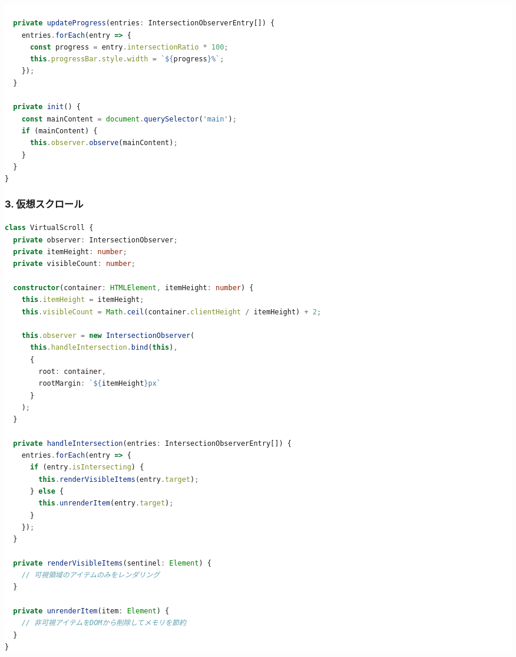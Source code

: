 ```typescript
  
  private updateProgress(entries: IntersectionObserverEntry[]) {
    entries.forEach(entry => {
      const progress = entry.intersectionRatio * 100;
      this.progressBar.style.width = `${progress}%`;
    });
  }
  
  private init() {
    const mainContent = document.querySelector('main');
    if (mainContent) {
      this.observer.observe(mainContent);
    }
  }
}
```

### 3. 仮想スクロール

```typescript
class VirtualScroll {
  private observer: IntersectionObserver;
  private itemHeight: number;
  private visibleCount: number;
  
  constructor(container: HTMLElement, itemHeight: number) {
    this.itemHeight = itemHeight;
    this.visibleCount = Math.ceil(container.clientHeight / itemHeight) + 2;
    
    this.observer = new IntersectionObserver(
      this.handleIntersection.bind(this),
      {
        root: container,
        rootMargin: `${itemHeight}px`
      }
    );
  }
  
  private handleIntersection(entries: IntersectionObserverEntry[]) {
    entries.forEach(entry => {
      if (entry.isIntersecting) {
        this.renderVisibleItems(entry.target);
      } else {
        this.unrenderItem(entry.target);
      }
    });
  }
  
  private renderVisibleItems(sentinel: Element) {
    // 可視領域のアイテムのみをレンダリング
  }
  
  private unrenderItem(item: Element) {
    // 非可視アイテムをDOMから削除してメモリを節約
  }
}
```
